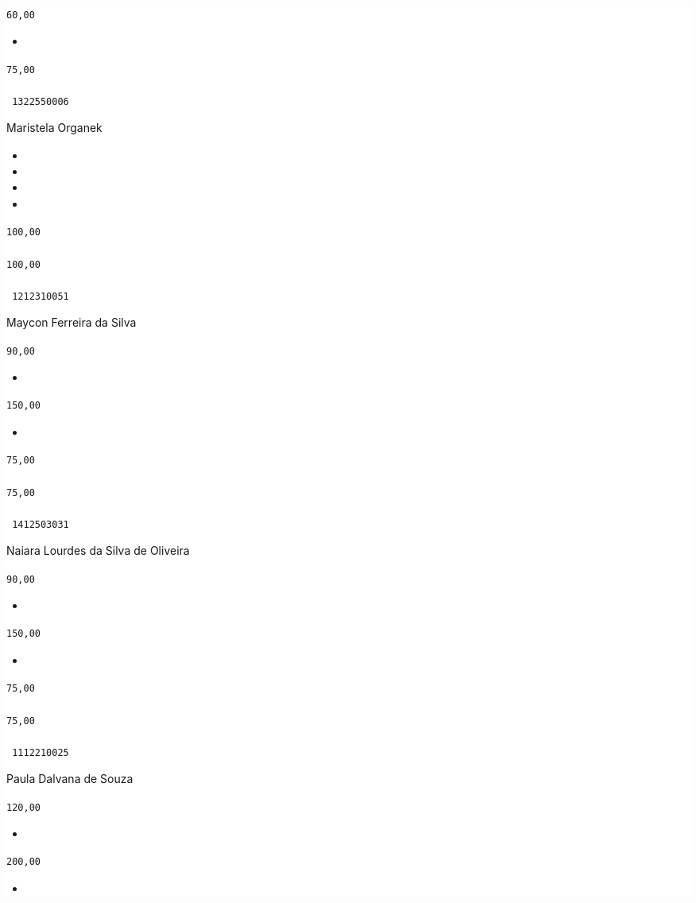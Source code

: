     60,00 

   -

    75,00 

     1322550006

   Maristela Organek

   -

   -

   -

   -

    100,00 

    100,00 

     1212310051

   Maycon Ferreira da Silva

    90,00 

   -

    150,00 

   -

    75,00 

    75,00 

     1412503031

   Naiara Lourdes da Silva de Oliveira

    90,00 

   -

    150,00 

   -

    75,00 

    75,00 

     1112210025

   Paula Dalvana de Souza

    120,00 

   -

    200,00 

   -
